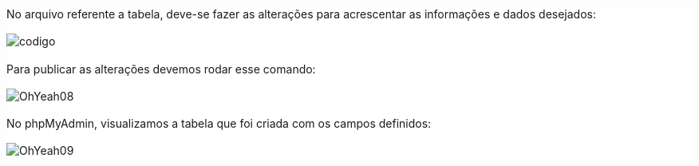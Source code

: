 
No arquivo referente a tabela, deve-se fazer as alterações para acrescentar as informações e dados desejados:

<img width="574" height="649" alt="codigo" src="https://github.com/user-attachments/assets/98cf3bae-3285-4ccb-948a-97182a48fb5a" />


Para publicar as alterações devemos rodar esse comando:

<img width="1060" height="277" alt="OhYeah08" src="https://github.com/user-attachments/assets/fa252eb9-5d01-4df3-9285-43c2c44aa284" />


No  phpMyAdmin, visualizamos a tabela que foi criada com os campos definidos:

<img width="642" height="276" alt="OhYeah09" src="https://github.com/user-attachments/assets/3c1c1b35-4f71-4979-af78-1029cc9eba23" />
